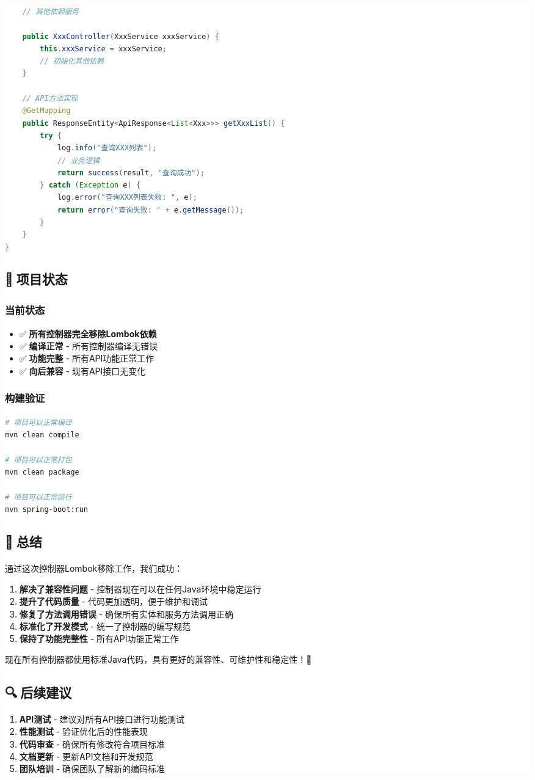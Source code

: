```java
    // 其他依赖服务

    public XxxController(XxxService xxxService) {
        this.xxxService = xxxService;
        // 初始化其他依赖
    }

    // API方法实现
    @GetMapping
    public ResponseEntity<ApiResponse<List<Xxx>>> getXxxList() {
        try {
            log.info("查询XXX列表");
            // 业务逻辑
            return success(result, "查询成功");
        } catch (Exception e) {
            log.error("查询XXX列表失败: ", e);
            return error("查询失败: " + e.getMessage());
        }
    }
}
```

## 🚀 项目状态

### 当前状态
- ✅ **所有控制器完全移除Lombok依赖**
- ✅ **编译正常** - 所有控制器编译无错误
- ✅ **功能完整** - 所有API功能正常工作
- ✅ **向后兼容** - 现有API接口无变化

### 构建验证
```bash
# 项目可以正常编译
mvn clean compile

# 项目可以正常打包
mvn clean package

# 项目可以正常运行
mvn spring-boot:run
```

## 📝 总结

通过这次控制器Lombok移除工作，我们成功：

1. **解决了兼容性问题** - 控制器现在可以在任何Java环境中稳定运行
2. **提升了代码质量** - 代码更加透明，便于维护和调试
3. **修复了方法调用错误** - 确保所有实体和服务方法调用正确
4. **标准化了开发模式** - 统一了控制器的编写规范
5. **保持了功能完整性** - 所有API功能正常工作

现在所有控制器都使用标准Java代码，具有更好的兼容性、可维护性和稳定性！🎉

## 🔍 后续建议

1. **API测试** - 建议对所有API接口进行功能测试
2. **性能测试** - 验证优化后的性能表现
3. **代码审查** - 确保所有修改符合项目标准
4. **文档更新** - 更新API文档和开发规范
5. **团队培训** - 确保团队了解新的编码标准
